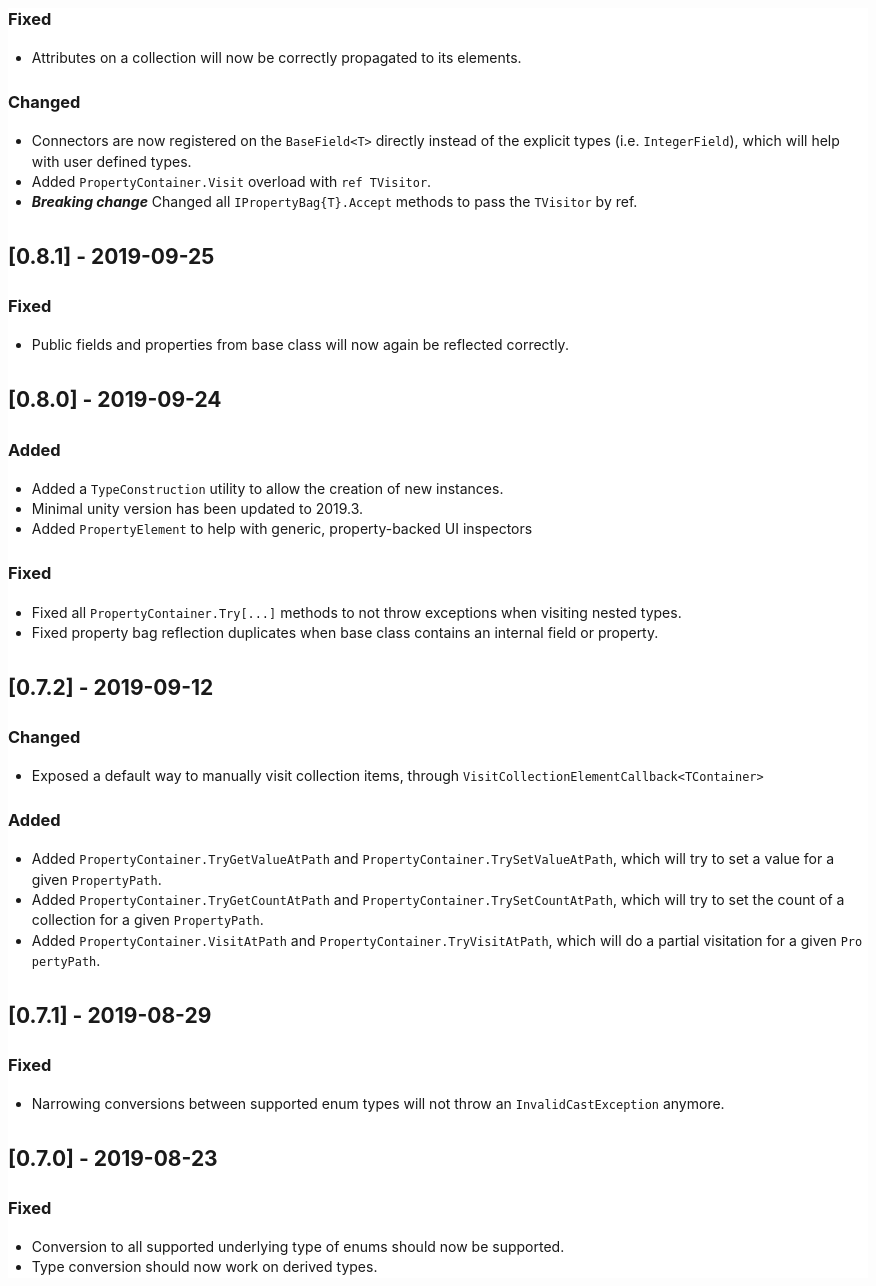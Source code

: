 ### Fixed
* Attributes on a collection will now be correctly propagated to its elements.

### Changed
* Connectors are now registered on the `BaseField<T>` directly instead of the explicit types (i.e. `IntegerField`), which will help with user defined types.
* Added `PropertyContainer.Visit` overload with `ref TVisitor`.
* ***Breaking change*** Changed all `IPropertyBag{T}.Accept` methods to pass the `TVisitor` by ref.

## [0.8.1] - 2019-09-25
### Fixed
* Public fields and properties from base class will now again be reflected correctly.

## [0.8.0] - 2019-09-24
### Added
* Added a `TypeConstruction` utility to allow the creation of new instances.
* Minimal unity version has been updated to 2019.3.
* Added `PropertyElement` to help with generic, property-backed UI inspectors

### Fixed
* Fixed all `PropertyContainer.Try[...]` methods to not throw exceptions when visiting nested types.
* Fixed property bag reflection duplicates when base class contains an internal field or property.

## [0.7.2] - 2019-09-12
### Changed
* Exposed a default way to manually visit collection items, through `VisitCollectionElementCallback<TContainer>`

### Added
* Added `PropertyContainer.TryGetValueAtPath` and `PropertyContainer.TrySetValueAtPath`, which will try to set a value for a given `PropertyPath`.
* Added `PropertyContainer.TryGetCountAtPath` and `PropertyContainer.TrySetCountAtPath`, which will try to set the count of a collection for a given `PropertyPath`.
* Added `PropertyContainer.VisitAtPath` and `PropertyContainer.TryVisitAtPath`, which will do a partial visitation for a given `PropertyPath`.

## [0.7.1] - 2019-08-29
### Fixed
* Narrowing conversions between supported enum types will not throw an `InvalidCastException` anymore.

## [0.7.0] - 2019-08-23
### Fixed
* Conversion to all supported underlying type of enums should now be supported.
* Type conversion should now work on derived types.
